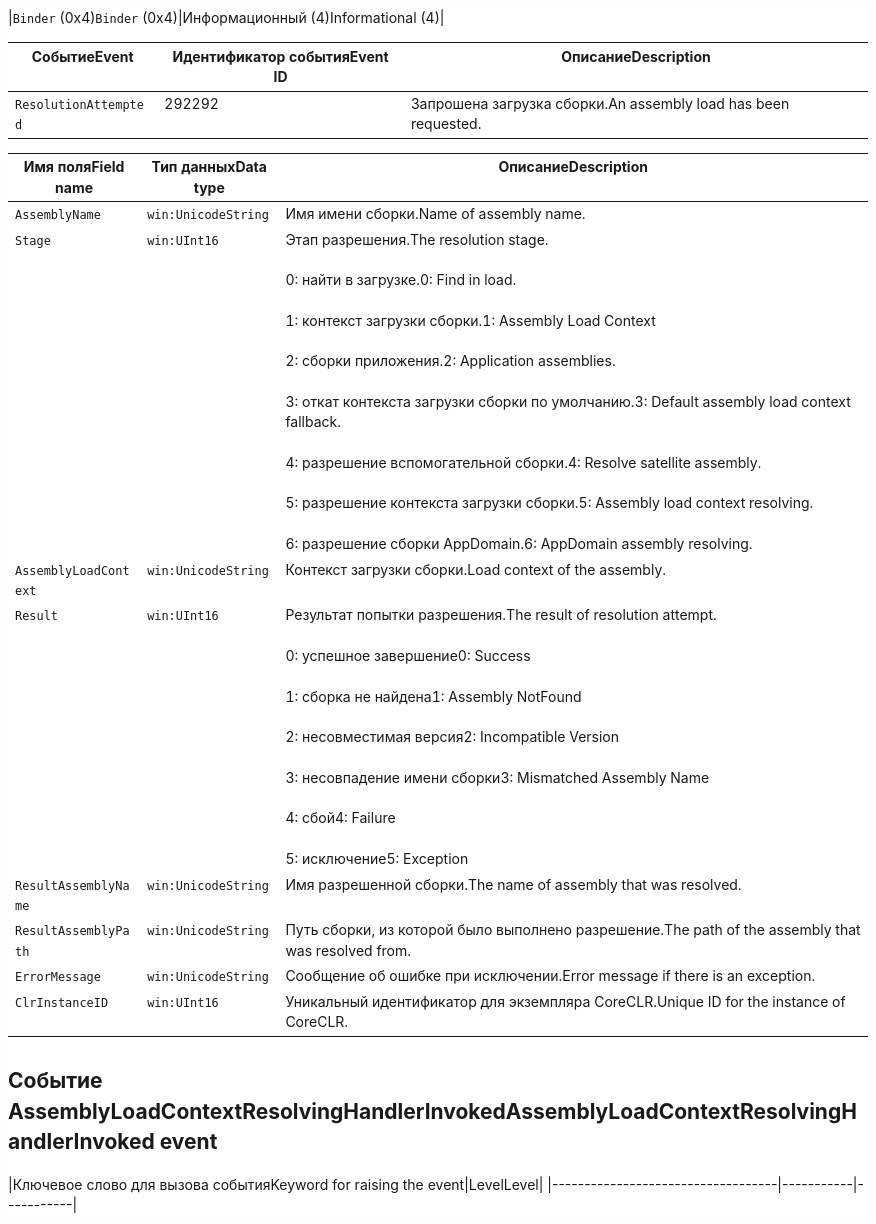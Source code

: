 |<span data-ttu-id="ba81e-360">`Binder` (0x4)</span><span class="sxs-lookup"><span data-stu-id="ba81e-360">`Binder` (0x4)</span></span>|<span data-ttu-id="ba81e-361">Информационный (4)</span><span class="sxs-lookup"><span data-stu-id="ba81e-361">Informational (4)</span></span>|

|<span data-ttu-id="ba81e-362">Событие</span><span class="sxs-lookup"><span data-stu-id="ba81e-362">Event</span></span>|<span data-ttu-id="ba81e-363">Идентификатор события</span><span class="sxs-lookup"><span data-stu-id="ba81e-363">Event ID</span></span>|<span data-ttu-id="ba81e-364">Описание</span><span class="sxs-lookup"><span data-stu-id="ba81e-364">Description</span></span>|
|-----------|--------------|-----------------|
|`ResolutionAttempted`|<span data-ttu-id="ba81e-365">292</span><span class="sxs-lookup"><span data-stu-id="ba81e-365">292</span></span>|<span data-ttu-id="ba81e-366">Запрошена загрузка сборки.</span><span class="sxs-lookup"><span data-stu-id="ba81e-366">An assembly load has been requested.</span></span>

|<span data-ttu-id="ba81e-367">Имя поля</span><span class="sxs-lookup"><span data-stu-id="ba81e-367">Field name</span></span>|<span data-ttu-id="ba81e-368">Тип данных</span><span class="sxs-lookup"><span data-stu-id="ba81e-368">Data type</span></span>|<span data-ttu-id="ba81e-369">Описание</span><span class="sxs-lookup"><span data-stu-id="ba81e-369">Description</span></span>|
|----------------|---------------|-----------------|
|`AssemblyName`|`win:UnicodeString`|<span data-ttu-id="ba81e-370">Имя имени сборки.</span><span class="sxs-lookup"><span data-stu-id="ba81e-370">Name of assembly name.</span></span>|
|`Stage`|`win:UInt16`|<span data-ttu-id="ba81e-371">Этап разрешения.</span><span class="sxs-lookup"><span data-stu-id="ba81e-371">The resolution stage.</span></span><br/><br/><span data-ttu-id="ba81e-372">0: найти в загрузке.</span><span class="sxs-lookup"><span data-stu-id="ba81e-372">0: Find in load.</span></span><br/><br/><span data-ttu-id="ba81e-373">1: контекст загрузки сборки.</span><span class="sxs-lookup"><span data-stu-id="ba81e-373">1: Assembly Load Context</span></span></br><br/><span data-ttu-id="ba81e-374">2: сборки приложения.</span><span class="sxs-lookup"><span data-stu-id="ba81e-374">2: Application assemblies.</span></span><br/><br/><span data-ttu-id="ba81e-375">3: откат контекста загрузки сборки по умолчанию.</span><span class="sxs-lookup"><span data-stu-id="ba81e-375">3: Default assembly load context fallback.</span></span> <br/><br/><span data-ttu-id="ba81e-376">4: разрешение вспомогательной сборки.</span><span class="sxs-lookup"><span data-stu-id="ba81e-376">4: Resolve satellite assembly.</span></span> <br/><br/><span data-ttu-id="ba81e-377">5: разрешение контекста загрузки сборки.</span><span class="sxs-lookup"><span data-stu-id="ba81e-377">5: Assembly load context resolving.</span></span><br/><br/><span data-ttu-id="ba81e-378">6: разрешение сборки AppDomain.</span><span class="sxs-lookup"><span data-stu-id="ba81e-378">6: AppDomain assembly resolving.</span></span>
|`AssemblyLoadContext`|`win:UnicodeString`|<span data-ttu-id="ba81e-379">Контекст загрузки сборки.</span><span class="sxs-lookup"><span data-stu-id="ba81e-379">Load context of the assembly.</span></span>|
|`Result`|`win:UInt16`|<span data-ttu-id="ba81e-380">Результат попытки разрешения.</span><span class="sxs-lookup"><span data-stu-id="ba81e-380">The result of resolution attempt.</span></span><br/><br/><span data-ttu-id="ba81e-381">0: успешное завершение</span><span class="sxs-lookup"><span data-stu-id="ba81e-381">0: Success</span></span><br/><br/><span data-ttu-id="ba81e-382">1: сборка не найдена</span><span class="sxs-lookup"><span data-stu-id="ba81e-382">1: Assembly NotFound</span></span><br/><br/><span data-ttu-id="ba81e-383">2: несовместимая версия</span><span class="sxs-lookup"><span data-stu-id="ba81e-383">2: Incompatible Version</span></span><br/><br/><span data-ttu-id="ba81e-384">3: несовпадение имени сборки</span><span class="sxs-lookup"><span data-stu-id="ba81e-384">3: Mismatched Assembly Name</span></span><br/><br/><span data-ttu-id="ba81e-385">4: сбой</span><span class="sxs-lookup"><span data-stu-id="ba81e-385">4: Failure</span></span><br/><br/><span data-ttu-id="ba81e-386">5: исключение</span><span class="sxs-lookup"><span data-stu-id="ba81e-386">5: Exception</span></span>|
|`ResultAssemblyName`|`win:UnicodeString`|<span data-ttu-id="ba81e-387">Имя разрешенной сборки.</span><span class="sxs-lookup"><span data-stu-id="ba81e-387">The name of assembly that was resolved.</span></span>|
|`ResultAssemblyPath`|`win:UnicodeString`|<span data-ttu-id="ba81e-388">Путь сборки, из которой было выполнено разрешение.</span><span class="sxs-lookup"><span data-stu-id="ba81e-388">The path of the assembly that was resolved from.</span></span>|
|`ErrorMessage`|`win:UnicodeString`|<span data-ttu-id="ba81e-389">Сообщение об ошибке при исключении.</span><span class="sxs-lookup"><span data-stu-id="ba81e-389">Error message if there is an exception.</span></span>|
|`ClrInstanceID`|`win:UInt16`|<span data-ttu-id="ba81e-390">Уникальный идентификатор для экземпляра CoreCLR.</span><span class="sxs-lookup"><span data-stu-id="ba81e-390">Unique ID for the instance of CoreCLR.</span></span>|

## <a name="assemblyloadcontextresolvinghandlerinvoked-event"></a><span data-ttu-id="ba81e-391">Событие AssemblyLoadContextResolvingHandlerInvoked</span><span class="sxs-lookup"><span data-stu-id="ba81e-391">AssemblyLoadContextResolvingHandlerInvoked event</span></span>

|<span data-ttu-id="ba81e-392">Ключевое слово для вызова события</span><span class="sxs-lookup"><span data-stu-id="ba81e-392">Keyword for raising the event</span></span>|<span data-ttu-id="ba81e-393">Level</span><span class="sxs-lookup"><span data-stu-id="ba81e-393">Level</span></span>|
|-----------------------------------|-----------|-----------|